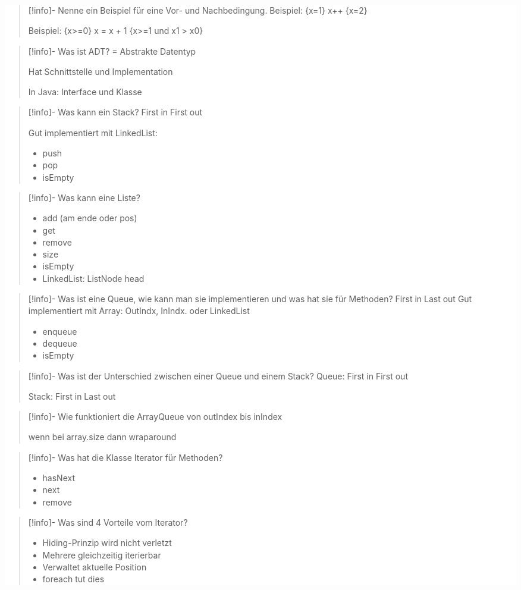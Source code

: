 
> [!info]- Nenne ein Beispiel für eine Vor- und Nachbedingung.
> Beispiel: {x=1} x++ {x=2}
> 
> Beispiel: {x>=0} x = x + 1 {x>=1 und x1 > x0}

> [!info]- Was ist ADT?
> = Abstrakte Datentyp
> 
> Hat Schnittstelle und Implementation
> 
> In Java: Interface und Klasse

> [!info]- Was kann ein Stack?
> First in First out
> 
> Gut implementiert mit LinkedList:
> - push
> - pop
> - isEmpty

> [!info]-  Was kann eine Liste?
> - add (am ende oder pos)
> - get
> - remove
> - size
> - isEmpty
> - LinkedList: ListNode head

> [!info]-  Was ist eine Queue, wie kann man sie implementieren und was hat sie für Methoden?
> First in Last out
> Gut implementiert mit Array: OutIndx, InIndx. oder LinkedList
> - enqueue
> - dequeue
> - isEmpty

> [!info]-  Was ist der Unterschied zwischen einer Queue und einem Stack?
> Queue: First in First out
> 
> Stack: First in Last out

> [!info]-  Wie funktioniert die ArrayQueue
> von outIndex bis inIndex
> 
> wenn bei array.size dann wraparound

> [!info]- Was hat die Klasse Iterator für Methoden?
> - hasNext
> - next
> - remove

> [!info]-  Was sind 4 Vorteile vom Iterator?
> - Hiding-Prinzip wird nicht verletzt
> - Mehrere gleichzeitig iterierbar
> - Verwaltet aktuelle Position
> - foreach tut dies
